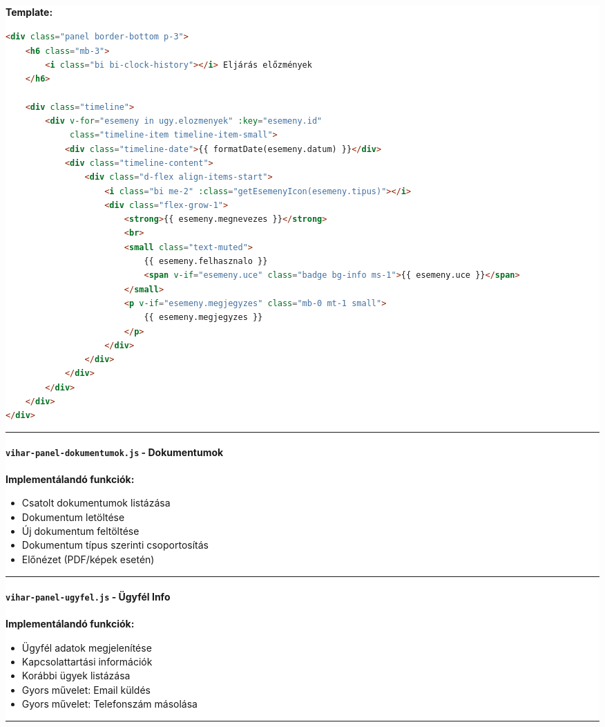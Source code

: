 **Template:**
```html
<div class="panel border-bottom p-3">
    <h6 class="mb-3">
        <i class="bi bi-clock-history"></i> Eljárás előzmények
    </h6>

    <div class="timeline">
        <div v-for="esemeny in ugy.elozmenyek" :key="esemeny.id"
             class="timeline-item timeline-item-small">
            <div class="timeline-date">{{ formatDate(esemeny.datum) }}</div>
            <div class="timeline-content">
                <div class="d-flex align-items-start">
                    <i class="bi me-2" :class="getEsemenyIcon(esemeny.tipus)"></i>
                    <div class="flex-grow-1">
                        <strong>{{ esemeny.megnevezes }}</strong>
                        <br>
                        <small class="text-muted">
                            {{ esemeny.felhasznalo }}
                            <span v-if="esemeny.uce" class="badge bg-info ms-1">{{ esemeny.uce }}</span>
                        </small>
                        <p v-if="esemeny.megjegyzes" class="mb-0 mt-1 small">
                            {{ esemeny.megjegyzes }}
                        </p>
                    </div>
                </div>
            </div>
        </div>
    </div>
</div>
```

---

#### `vihar-panel-dokumentumok.js` - Dokumentumok

**Implementálandó funkciók:**
- Csatolt dokumentumok listázása
- Dokumentum letöltése
- Új dokumentum feltöltése
- Dokumentum típus szerinti csoportosítás
- Előnézet (PDF/képek esetén)

---

#### `vihar-panel-ugyfel.js` - Ügyfél Info

**Implementálandó funkciók:**
- Ügyfél adatok megjelenítése
- Kapcsolattartási információk
- Korábbi ügyek listázása
- Gyors művelet: Email küldés
- Gyors művelet: Telefonszám másolása

---